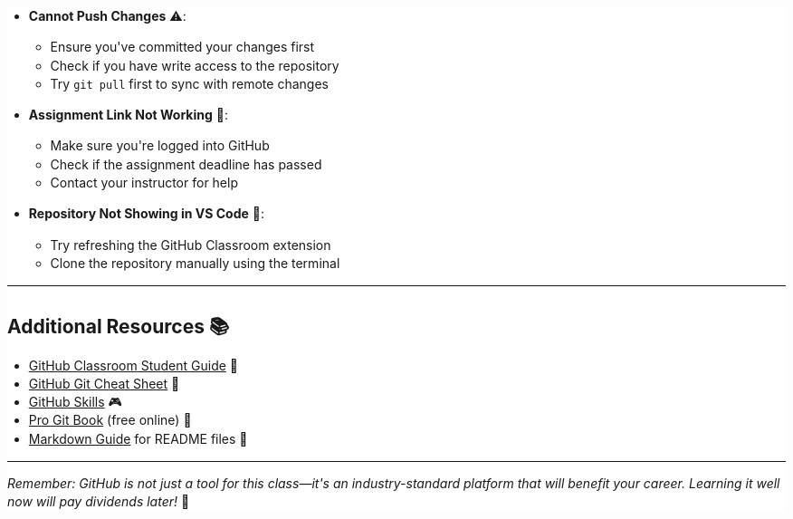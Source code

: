 - **Cannot Push Changes** ⚠️:

  - Ensure you've committed your changes first
  - Check if you have write access to the repository
  - Try `git pull` first to sync with remote changes

- **Assignment Link Not Working** 🔗:

  - Make sure you're logged into GitHub
  - Check if the assignment deadline has passed
  - Contact your instructor for help

- **Repository Not Showing in VS Code** 🔎:
  - Try refreshing the GitHub Classroom extension
  - Clone the repository manually using the terminal

---

## Additional Resources 📚

- [GitHub Classroom Student Guide](https://github.com/jfiksel/github-classroom-for-students) 📖
- [GitHub Git Cheat Sheet](https://education.github.com/git-cheat-sheet-education.pdf) 📄
- [GitHub Skills](https://skills.github.com/) 🎮
- [Pro Git Book](https://git-scm.com/book/en/v2) (free online) 📗
- [Markdown Guide](https://www.markdownguide.org/) for README files 📝

---

_Remember: GitHub is not just a tool for this class—it's an industry-standard platform that will benefit your career. Learning it well now will pay dividends later!_ 💯

